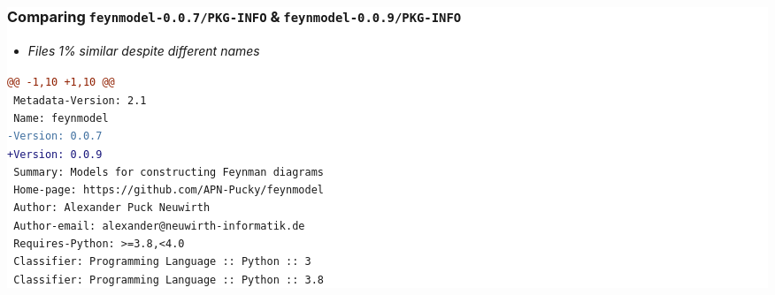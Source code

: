 ### Comparing `feynmodel-0.0.7/PKG-INFO` & `feynmodel-0.0.9/PKG-INFO`

 * *Files 1% similar despite different names*

```diff
@@ -1,10 +1,10 @@
 Metadata-Version: 2.1
 Name: feynmodel
-Version: 0.0.7
+Version: 0.0.9
 Summary: Models for constructing Feynman diagrams
 Home-page: https://github.com/APN-Pucky/feynmodel
 Author: Alexander Puck Neuwirth
 Author-email: alexander@neuwirth-informatik.de
 Requires-Python: >=3.8,<4.0
 Classifier: Programming Language :: Python :: 3
 Classifier: Programming Language :: Python :: 3.8
```

